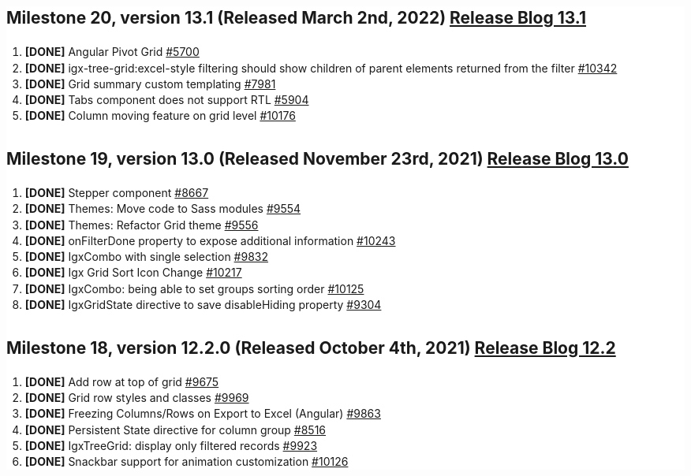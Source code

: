 ## Milestone 20, version 13.1 (Released March 2nd, 2022) [Release Blog 13.1](https://www.infragistics.com/community/blogs/b/infragistics/posts/ignite-ui-for-angular-13-1-0-release)

1. **[DONE]** Angular Pivot Grid [#5700](https://github.com/IgniteUI/igniteui-angular/issues/5700)
2. **[DONE]** igx-tree-grid:excel-style filtering should show children of parent elements returned from the filter [#10342](https://github.com/IgniteUI/igniteui-angular/issues/10342)
3. **[DONE]** Grid summary custom templating [#7981](https://github.com/IgniteUI/igniteui-angular/issues/7981)
6. **[DONE]** Tabs component does not support RTL [#5904](https://github.com/IgniteUI/igniteui-angular/issues/5904)
7. **[DONE]** Column moving feature on grid level [#10176](https://github.com/IgniteUI/igniteui-angular/issues/10176)

## Milestone 19, version 13.0 (Released November 23rd, 2021) [Release Blog 13.0](https://www.infragistics.com/community/blogs/b/infragistics/posts/ignite-ui-for-angular-13-0-0-release)

1. **[DONE]** Stepper component [#8667](https://github.com/IgniteUI/igniteui-angular/issues/8667)
2. **[DONE]** Themes: Move code to Sass modules [#9554](https://github.com/IgniteUI/igniteui-angular/issues/9554)
3. **[DONE]** Themes: Refactor Grid theme [#9556](https://github.com/IgniteUI/igniteui-angular/issues/9556) 
6. **[DONE]** onFilterDone property to expose additional information [#10243](https://github.com/IgniteUI/igniteui-angular/issues/10243)
7. **[DONE]** IgxCombo with single selection [#9832](https://github.com/IgniteUI/igniteui-angular/issues/9832)
8. **[DONE]** Igx Grid Sort Icon Change [#10217](https://github.com/IgniteUI/igniteui-angular/issues/10217)
9. **[DONE]** IgxCombo: being able to set groups sorting order [#10125](https://github.com/IgniteUI/igniteui-angular/issues/10125)
10. **[DONE]** IgxGridState directive to save disableHiding property [#9304](https://github.com/IgniteUI/igniteui-angular/issues/9304)

## Milestone 18, version 12.2.0 (Released October 4th, 2021) [Release Blog 12.2](https://www.infragistics.com/community/blogs/b/infragistics/posts/ignite-ui-for-angular-12-2-0-release)

1. **[DONE]** Add row at top of grid [#9675](https://github.com/IgniteUI/igniteui-angular/issues/9675)
2. **[DONE]** Grid row styles and classes [#9969](https://github.com/IgniteUI/igniteui-angular/issues/9969)
3. **[DONE]** Freezing Columns/Rows on Export to Excel (Angular) [#9863](https://github.com/IgniteUI/igniteui-angular/issues/9863)
4. **[DONE]** Persistent State directive for column group [#8516](https://github.com/IgniteUI/igniteui-angular/issues/8516)
5. **[DONE]** IgxTreeGrid: display only filtered records [#9923](https://github.com/IgniteUI/igniteui-angular/issues/9923)
6. **[DONE]** Snackbar support for animation customization [#10126](https://github.com/IgniteUI/igniteui-angular/issues/10126)

